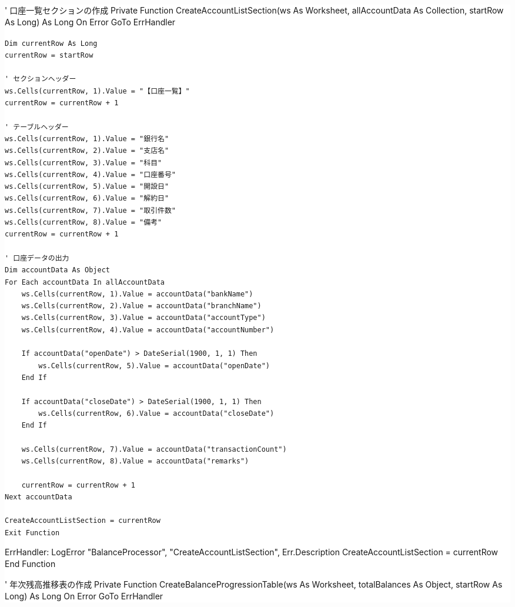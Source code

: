 ' 口座一覧セクションの作成
Private Function CreateAccountListSection(ws As Worksheet, allAccountData As Collection, startRow As Long) As Long
    On Error GoTo ErrHandler
    
    Dim currentRow As Long
    currentRow = startRow
    
    ' セクションヘッダー
    ws.Cells(currentRow, 1).Value = "【口座一覧】"
    currentRow = currentRow + 1
    
    ' テーブルヘッダー
    ws.Cells(currentRow, 1).Value = "銀行名"
    ws.Cells(currentRow, 2).Value = "支店名"
    ws.Cells(currentRow, 3).Value = "科目"
    ws.Cells(currentRow, 4).Value = "口座番号"
    ws.Cells(currentRow, 5).Value = "開設日"
    ws.Cells(currentRow, 6).Value = "解約日"
    ws.Cells(currentRow, 7).Value = "取引件数"
    ws.Cells(currentRow, 8).Value = "備考"
    currentRow = currentRow + 1
    
    ' 口座データの出力
    Dim accountData As Object
    For Each accountData In allAccountData
        ws.Cells(currentRow, 1).Value = accountData("bankName")
        ws.Cells(currentRow, 2).Value = accountData("branchName")
        ws.Cells(currentRow, 3).Value = accountData("accountType")
        ws.Cells(currentRow, 4).Value = accountData("accountNumber")
        
        If accountData("openDate") > DateSerial(1900, 1, 1) Then
            ws.Cells(currentRow, 5).Value = accountData("openDate")
        End If
        
        If accountData("closeDate") > DateSerial(1900, 1, 1) Then
            ws.Cells(currentRow, 6).Value = accountData("closeDate")
        End If
        
        ws.Cells(currentRow, 7).Value = accountData("transactionCount")
        ws.Cells(currentRow, 8).Value = accountData("remarks")
        
        currentRow = currentRow + 1
    Next accountData
    
    CreateAccountListSection = currentRow
    Exit Function
    
ErrHandler:
    LogError "BalanceProcessor", "CreateAccountListSection", Err.Description
    CreateAccountListSection = currentRow
End Function

' 年次残高推移表の作成
Private Function CreateBalanceProgressionTable(ws As Worksheet, totalBalances As Object, startRow As Long) As Long
    On Error GoTo ErrHandler
    